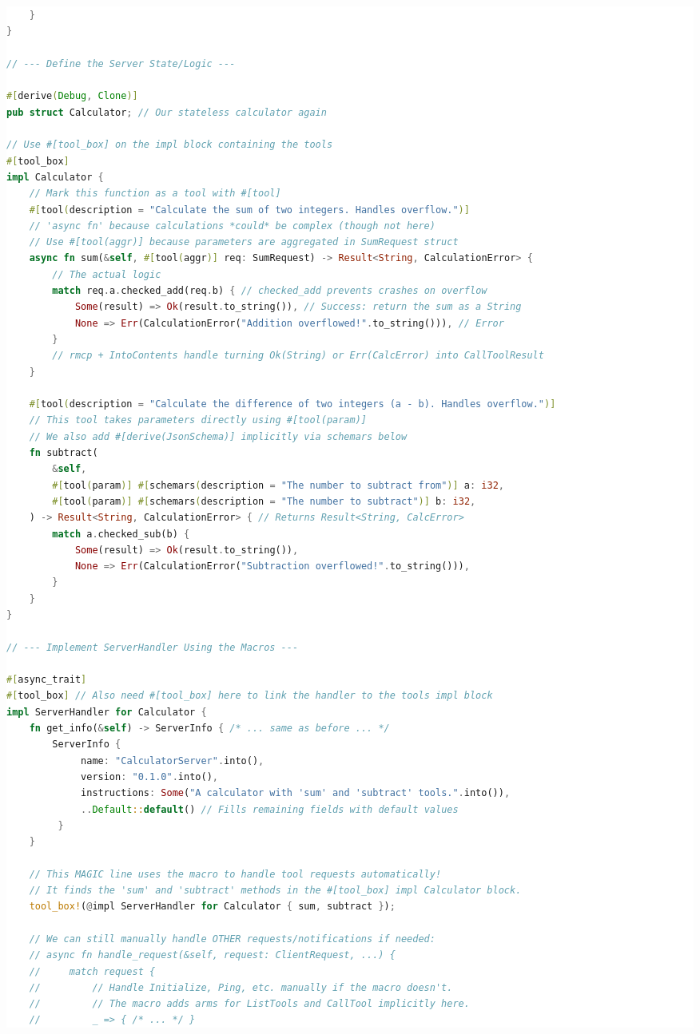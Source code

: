 ```rust
    }
}

// --- Define the Server State/Logic ---

#[derive(Debug, Clone)]
pub struct Calculator; // Our stateless calculator again

// Use #[tool_box] on the impl block containing the tools
#[tool_box]
impl Calculator {
    // Mark this function as a tool with #[tool]
    #[tool(description = "Calculate the sum of two integers. Handles overflow.")]
    // 'async fn' because calculations *could* be complex (though not here)
    // Use #[tool(aggr)] because parameters are aggregated in SumRequest struct
    async fn sum(&self, #[tool(aggr)] req: SumRequest) -> Result<String, CalculationError> {
        // The actual logic
        match req.a.checked_add(req.b) { // checked_add prevents crashes on overflow
            Some(result) => Ok(result.to_string()), // Success: return the sum as a String
            None => Err(CalculationError("Addition overflowed!".to_string())), // Error
        }
        // rmcp + IntoContents handle turning Ok(String) or Err(CalcError) into CallToolResult
    }

    #[tool(description = "Calculate the difference of two integers (a - b). Handles overflow.")]
    // This tool takes parameters directly using #[tool(param)]
    // We also add #[derive(JsonSchema)] implicitly via schemars below
    fn subtract(
        &self,
        #[tool(param)] #[schemars(description = "The number to subtract from")] a: i32,
        #[tool(param)] #[schemars(description = "The number to subtract")] b: i32,
    ) -> Result<String, CalculationError> { // Returns Result<String, CalcError>
        match a.checked_sub(b) {
            Some(result) => Ok(result.to_string()),
            None => Err(CalculationError("Subtraction overflowed!".to_string())),
        }
    }
}

// --- Implement ServerHandler Using the Macros ---

#[async_trait]
#[tool_box] // Also need #[tool_box] here to link the handler to the tools impl block
impl ServerHandler for Calculator {
    fn get_info(&self) -> ServerInfo { /* ... same as before ... */
        ServerInfo {
             name: "CalculatorServer".into(),
             version: "0.1.0".into(),
             instructions: Some("A calculator with 'sum' and 'subtract' tools.".into()),
             ..Default::default() // Fills remaining fields with default values
         }
    }

    // This MAGIC line uses the macro to handle tool requests automatically!
    // It finds the 'sum' and 'subtract' methods in the #[tool_box] impl Calculator block.
    tool_box!(@impl ServerHandler for Calculator { sum, subtract });

    // We can still manually handle OTHER requests/notifications if needed:
    // async fn handle_request(&self, request: ClientRequest, ...) {
    //     match request {
    //         // Handle Initialize, Ping, etc. manually if the macro doesn't.
    //         // The macro adds arms for ListTools and CallTool implicitly here.
    //         _ => { /* ... */ }
```